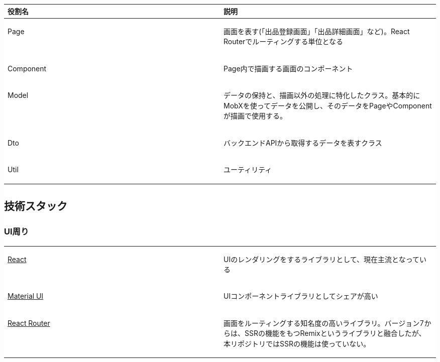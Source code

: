 <table>
<colgroup>
<col style="width: 50%" />
<col style="width: 50%" />
</colgroup>
<thead>
<tr class="header">
<th style="text-align: left;">役割名</th>
<th style="text-align: left;">説明</th>
</tr>
</thead>
<tbody>
<tr class="odd">
<td style="text-align: left;"><p>Page</p></td>
<td style="text-align: left;"><p>画面を表す(「出品登録画面」「出品詳細画面」など)。React Routerでルーティングする単位となる</p></td>
</tr>
<tr class="even">
<td style="text-align: left;"><p>Component</p></td>
<td style="text-align: left;"><p>Page内で描画する画面のコンポーネント</p></td>
</tr>
<tr class="odd">
<td style="text-align: left;"><p>Model</p></td>
<td style="text-align: left;"><p>データの保持と、描画以外の処理に特化したクラス。基本的にMobXを使ってデータを公開し、そのデータをPageやComponentが描画で使用する。</p></td>
</tr>
<tr class="even">
<td style="text-align: left;"><p>Dto</p></td>
<td style="text-align: left;"><p>バックエンドAPIから取得するデータを表すクラス</p></td>
</tr>
<tr class="odd">
<td style="text-align: left;"><p>Util</p></td>
<td style="text-align: left;"><p>ユーティリティ</p></td>
</tr>
</tbody>
</table>

## 技術スタック

### UI周り

<table>
<colgroup>
<col style="width: 50%" />
<col style="width: 50%" />
</colgroup>
<tbody>
<tr class="odd">
<td style="text-align: left;"><p><a href="https://react.dev">React</a></p></td>
<td style="text-align: left;"><p>UIのレンダリングをするライブラリとして、現在主流となっている</p></td>
</tr>
<tr class="even">
<td style="text-align: left;"><p><a href="https://mui.com">Material UI</a></p></td>
<td style="text-align: left;"><p>UIコンポーネントライブラリとしてシェアが高い</p></td>
</tr>
<tr class="odd">
<td style="text-align: left;"><p><a href="https://reactrouter.com">React Router</a></p></td>
<td style="text-align: left;"><p>画面をルーティングする知名度の高いライブラリ。バージョン7からは、SSRの機能をもつRemixというライブラリと融合したが、本リポジトリではSSRの機能は使っていない。</p></td>
</tr>
</tbody>
</table>

